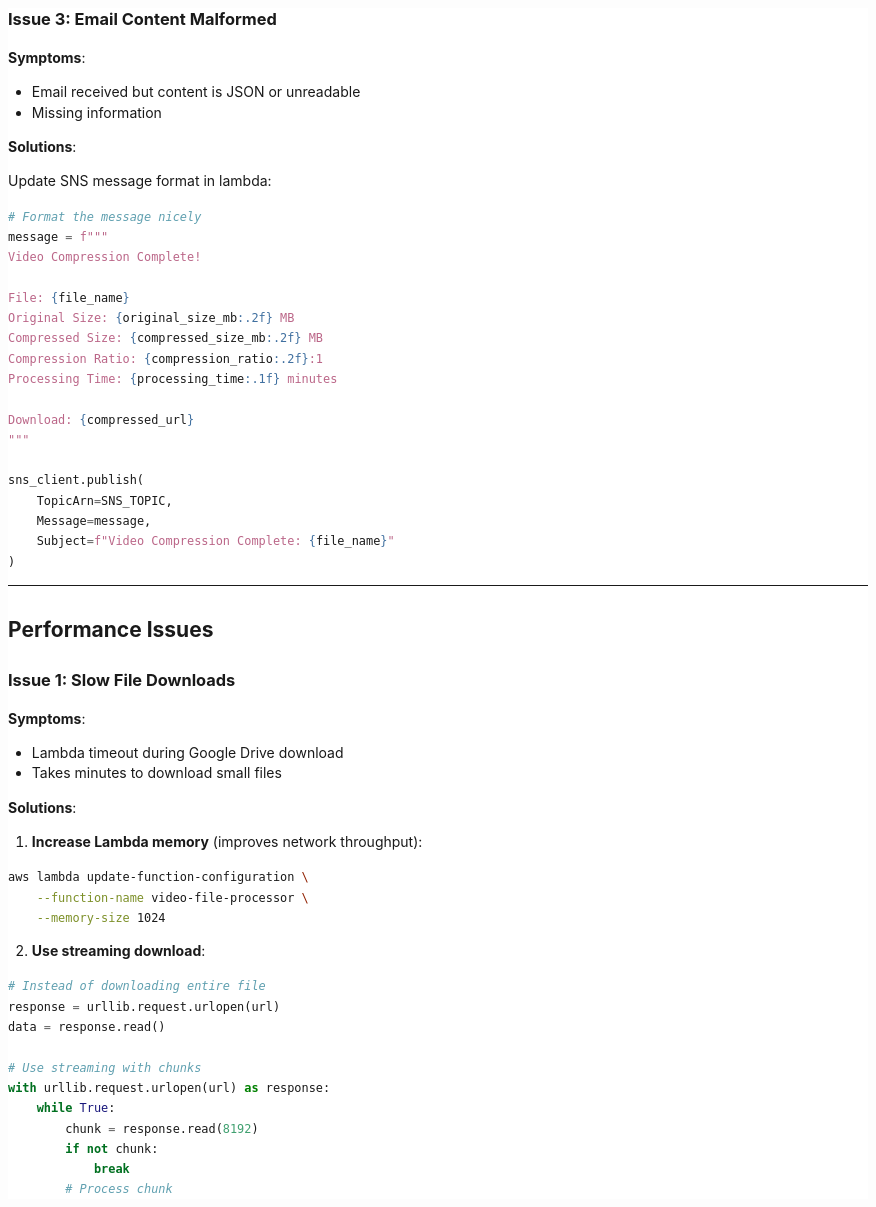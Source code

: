 ### Issue 3: Email Content Malformed

**Symptoms**:
- Email received but content is JSON or unreadable
- Missing information

**Solutions**:

Update SNS message format in lambda:
```python
# Format the message nicely
message = f"""
Video Compression Complete!

File: {file_name}
Original Size: {original_size_mb:.2f} MB
Compressed Size: {compressed_size_mb:.2f} MB
Compression Ratio: {compression_ratio:.2f}:1
Processing Time: {processing_time:.1f} minutes

Download: {compressed_url}
"""

sns_client.publish(
    TopicArn=SNS_TOPIC,
    Message=message,
    Subject=f"Video Compression Complete: {file_name}"
)
```

---

## Performance Issues

### Issue 1: Slow File Downloads

**Symptoms**:
- Lambda timeout during Google Drive download
- Takes minutes to download small files

**Solutions**:

1. **Increase Lambda memory** (improves network throughput):
```bash
aws lambda update-function-configuration \
    --function-name video-file-processor \
    --memory-size 1024
```

2. **Use streaming download**:
```python
# Instead of downloading entire file
response = urllib.request.urlopen(url)
data = response.read()

# Use streaming with chunks
with urllib.request.urlopen(url) as response:
    while True:
        chunk = response.read(8192)
        if not chunk:
            break
        # Process chunk
```

